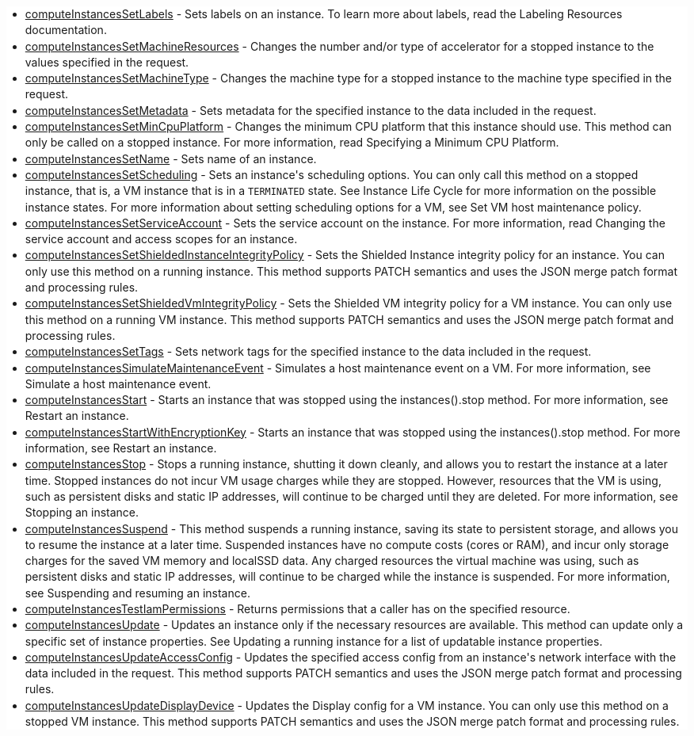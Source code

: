 * [computeInstancesSetLabels](docs/instances/README.md#computeinstancessetlabels) - Sets labels on an instance. To learn more about labels, read the Labeling Resources documentation.
* [computeInstancesSetMachineResources](docs/instances/README.md#computeinstancessetmachineresources) - Changes the number and/or type of accelerator for a stopped instance to the values specified in the request.
* [computeInstancesSetMachineType](docs/instances/README.md#computeinstancessetmachinetype) - Changes the machine type for a stopped instance to the machine type specified in the request.
* [computeInstancesSetMetadata](docs/instances/README.md#computeinstancessetmetadata) - Sets metadata for the specified instance to the data included in the request.
* [computeInstancesSetMinCpuPlatform](docs/instances/README.md#computeinstancessetmincpuplatform) - Changes the minimum CPU platform that this instance should use. This method can only be called on a stopped instance. For more information, read Specifying a Minimum CPU Platform.
* [computeInstancesSetName](docs/instances/README.md#computeinstancessetname) - Sets name of an instance.
* [computeInstancesSetScheduling](docs/instances/README.md#computeinstancessetscheduling) - Sets an instance's scheduling options. You can only call this method on a stopped instance, that is, a VM instance that is in a `TERMINATED` state. See Instance Life Cycle for more information on the possible instance states. For more information about setting scheduling options for a VM, see Set VM host maintenance policy.
* [computeInstancesSetServiceAccount](docs/instances/README.md#computeinstancessetserviceaccount) - Sets the service account on the instance. For more information, read Changing the service account and access scopes for an instance.
* [computeInstancesSetShieldedInstanceIntegrityPolicy](docs/instances/README.md#computeinstancessetshieldedinstanceintegritypolicy) - Sets the Shielded Instance integrity policy for an instance. You can only use this method on a running instance. This method supports PATCH semantics and uses the JSON merge patch format and processing rules.
* [computeInstancesSetShieldedVmIntegrityPolicy](docs/instances/README.md#computeinstancessetshieldedvmintegritypolicy) - Sets the Shielded VM integrity policy for a VM instance. You can only use this method on a running VM instance. This method supports PATCH semantics and uses the JSON merge patch format and processing rules.
* [computeInstancesSetTags](docs/instances/README.md#computeinstancessettags) - Sets network tags for the specified instance to the data included in the request.
* [computeInstancesSimulateMaintenanceEvent](docs/instances/README.md#computeinstancessimulatemaintenanceevent) - Simulates a host maintenance event on a VM. For more information, see Simulate a host maintenance event.
* [computeInstancesStart](docs/instances/README.md#computeinstancesstart) - Starts an instance that was stopped using the instances().stop method. For more information, see Restart an instance.
* [computeInstancesStartWithEncryptionKey](docs/instances/README.md#computeinstancesstartwithencryptionkey) - Starts an instance that was stopped using the instances().stop method. For more information, see Restart an instance.
* [computeInstancesStop](docs/instances/README.md#computeinstancesstop) - Stops a running instance, shutting it down cleanly, and allows you to restart the instance at a later time. Stopped instances do not incur VM usage charges while they are stopped. However, resources that the VM is using, such as persistent disks and static IP addresses, will continue to be charged until they are deleted. For more information, see Stopping an instance.
* [computeInstancesSuspend](docs/instances/README.md#computeinstancessuspend) - This method suspends a running instance, saving its state to persistent storage, and allows you to resume the instance at a later time. Suspended instances have no compute costs (cores or RAM), and incur only storage charges for the saved VM memory and localSSD data. Any charged resources the virtual machine was using, such as persistent disks and static IP addresses, will continue to be charged while the instance is suspended. For more information, see Suspending and resuming an instance.
* [computeInstancesTestIamPermissions](docs/instances/README.md#computeinstancestestiampermissions) - Returns permissions that a caller has on the specified resource.
* [computeInstancesUpdate](docs/instances/README.md#computeinstancesupdate) - Updates an instance only if the necessary resources are available. This method can update only a specific set of instance properties. See Updating a running instance for a list of updatable instance properties.
* [computeInstancesUpdateAccessConfig](docs/instances/README.md#computeinstancesupdateaccessconfig) - Updates the specified access config from an instance's network interface with the data included in the request. This method supports PATCH semantics and uses the JSON merge patch format and processing rules.
* [computeInstancesUpdateDisplayDevice](docs/instances/README.md#computeinstancesupdatedisplaydevice) - Updates the Display config for a VM instance. You can only use this method on a stopped VM instance. This method supports PATCH semantics and uses the JSON merge patch format and processing rules.